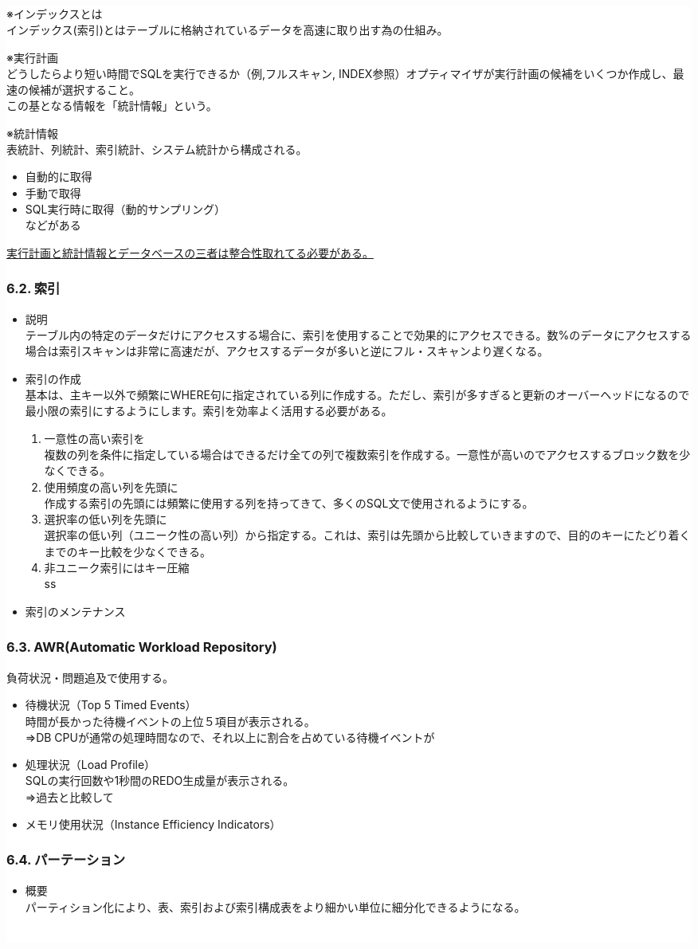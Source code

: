 ※インデックスとは  
インデックス(索引)とはテーブルに格納されているデータを高速に取り出す為の仕組み。

※実行計画  
どうしたらより短い時間でSQLを実行できるか（例,フルスキャン, INDEX参照）オプティマイザが実行計画の候補をいくつか作成し、最速の候補が選択すること。  
この基となる情報を「統計情報」という。

※統計情報  
表統計、列統計、索引統計、システム統計から構成される。  
* 自動的に取得
* 手動で取得
* SQL実行時に取得（動的サンプリング）  
    などがある
  
<u>実行計画と統計情報とデータベースの三者は整合性取れてる必要がある。</u>  

### 6.2. 索引

* 説明<br>
テーブル内の特定のデータだけにアクセスする場合に、索引を使用することで効果的にアクセスできる。数%のデータにアクセスする場合は索引スキャンは非常に高速だが、アクセスするデータが多いと逆にフル・スキャンより遅くなる。

* 索引の作成<br>
基本は、主キー以外で頻繁にWHERE句に指定されている列に作成する。ただし、索引が多すぎると更新のオーバーヘッドになるので最小限の索引にするようにします。索引を効率よく活用する必要がある。
    1. 一意性の高い索引を<br>
        複数の列を条件に指定している場合はできるだけ全ての列で複数索引を作成する。一意性が高いのでアクセスするブロック数を少なくできる。
    2. 使用頻度の高い列を先頭に<br>
        作成する索引の先頭には頻繁に使用する列を持ってきて、多くのSQL文で使用されるようにする。
    3. 選択率の低い列を先頭に<br>
        選択率の低い列（ユニーク性の高い列）から指定する。これは、索引は先頭から比較していきますので、目的のキーにたどり着くまでのキー比較を少なくできる。
    4. 非ユニーク索引にはキー圧縮<br>
        ss

* 索引のメンテナンス<br>

### 6.3. AWR(Automatic Workload Repository)  
負荷状況・問題追及で使用する。

* 待機状況（Top 5 Timed Events）  
    時間が長かった待機イベントの上位５項目が表示される。  
    ⇒DB CPUが通常の処理時間なので、それ以上に割合を占めている待機イベントが

* 処理状況（Load Profile）  
    SQLの実行回数や1秒間のREDO生成量が表示される。  
    ⇒過去と比較して

* メモリ使用状況（Instance Efficiency Indicators）  

### 6.4. パーテーション

* 概要<br>
パーティション化により、表、索引および索引構成表をより細かい単位に細分化できるようになる。


<br>

